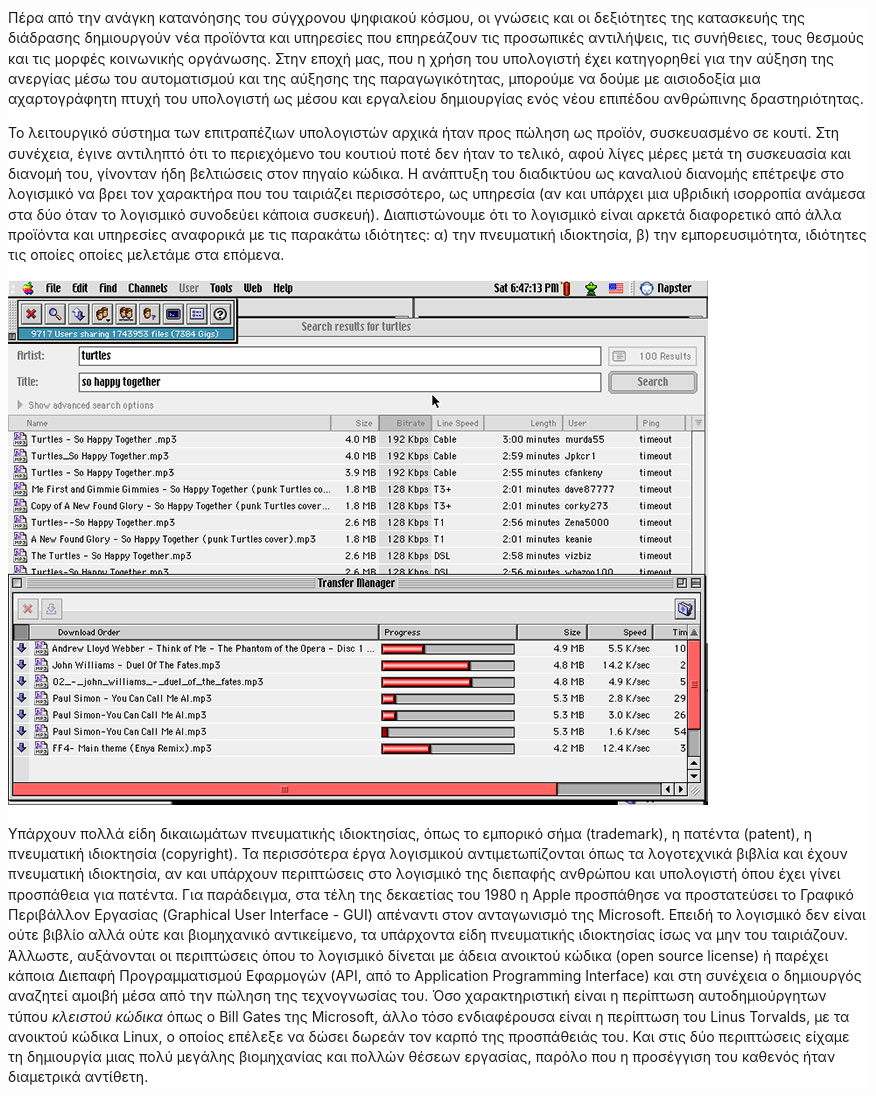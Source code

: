 Πέρα από την ανάγκη κατανόησης του σύγχρονου ψηφιακού κόσμου, οι γνώσεις και οι δεξιότητες της κατασκευής της διάδρασης δημιουργούν νέα προϊόντα και υπηρεσίες που επηρεάζουν τις προσωπικές αντιλήψεις, τις συνήθειες, τους θεσμούς και τις μορφές κοινωνικής οργάνωσης. Στην εποχή μας, που η χρήση του υπολογιστή έχει κατηγορηθεί για την αύξηση της ανεργίας μέσω του αυτοματισμού και της αύξησης της παραγωγικότητας, μπορούμε να δούμε με αισιοδοξία μια αχαρτογράφητη πτυχή του υπολογιστή ως μέσου και εργαλείου δημιουργίας ενός νέου επιπέδου ανθρώπινης δραστηριότητας.

Το λειτουργικό σύστημα των επιτραπέζιων υπολογιστών αρχικά ήταν προς πώληση ως προϊόν, συσκευασμένο σε κουτί. Στη συνέχεια, έγινε αντιληπτό ότι το περιεχόμενο του κουτιού ποτέ δεν ήταν το τελικό, αφού λίγες μέρες μετά τη συσκευασία και διανομή του, γίνονταν ήδη βελτιώσεις στον πηγαίο κώδικα. Η ανάπτυξη του διαδικτύου ως καναλιού διανομής επέτρεψε στο λογισμικό να βρει τον χαρακτήρα που του ταιριάζει περισσότερο, ως υπηρεσία (αν και υπάρχει μια υβριδική ισορροπία ανάμεσα στα δύο όταν το λογισμικό συνοδεύει κάποια συσκευή). Διαπιστώνουμε ότι το λογισμικό είναι αρκετά διαφορετικό από άλλα προϊόντα και υπηρεσίες αναφορικά με τις παρακάτω ιδιότητες: α) την πνευματική ιδιοκτησία, β) την εμπορευσιμότητα, ιδιότητες τις οποίες οποίες μελετάμε στα επόμενα.

![Στα τέλη της δεκαετίας του 1990, η συμπίεση των αρχείων μουσικής σε σχετικά μικρά αρχεία και ο εύκολος συνεργατικός διαμοιρασμός τους στο δίκτυο με το λογισμικό Napster άλλαξε μέσα σε πολύ λίγα χρόνια το οικονομικό μοντέλο της διανομής της μουσικής και συνεχίζει να επηρεάζει τον τρόπο που διανέμονται όλα τα ψηφιακά αγαθά.](images/napster.jpg)

Υπάρχουν πολλά είδη δικαιωμάτων πνευματικής ιδιοκτησίας, όπως το εμπορικό σήμα (trademark), η πατέντα (patent), η πνευματική ιδιοκτησία (copyright). Τα περισσότερα έργα λογισμικού αντιμετωπίζονται όπως τα λογοτεχνικά βιβλία και έχουν πνευματική ιδιοκτησία, αν και υπάρχουν περιπτώσεις στο λογισμικό της διεπαφής ανθρώπου και υπολογιστή όπου έχει γίνει προσπάθεια για πατέντα. Για παράδειγμα, στα τέλη της δεκαετίας του 1980 η Apple προσπάθησε να προστατεύσει το Γραφικό Περιβάλλον Εργασίας (Graphical User Interface - GUI) απέναντι στον ανταγωνισμό της Microsoft. Επειδή το λογισμικό δεν είναι ούτε βιβλίο αλλά ούτε και βιομηχανικό αντικείμενο, τα υπάρχοντα είδη πνευματικής ιδιοκτησίας ίσως να μην του ταιριάζουν. Άλλωστε, αυξάνονται οι περιπτώσεις όπου το λογισμικό δίνεται με άδεια ανοικτού κώδικα (open source license) ή παρέχει κάποια Διεπαφή Προγραμματισμού Εφαρμογών (API, από το Application Programming Interface) και στη συνέχεια ο δημιουργός αναζητεί αμοιβή μέσα από την πώληση της τεχνογνωσίας του. Όσο χαρακτηριστική είναι η περίπτωση αυτοδημιούργητων τύπου *κλειστού κώδικα* όπως ο Bill Gates της Microsoft, άλλο τόσο ενδιαφέρουσα είναι η περίπτωση του Linus Torvalds, με τα ανοικτού κώδικα Linux, ο οποίος επέλεξε να δώσει δωρεάν τον καρπό της προσπάθειάς του. Και στις δύο περιπτώσεις είχαμε τη δημιουργία μιας πολύ μεγάλης βιομηχανίας και πολλών θέσεων εργασίας, παρόλο που η προσέγγιση του καθενός ήταν διαμετρικά αντίθετη.
